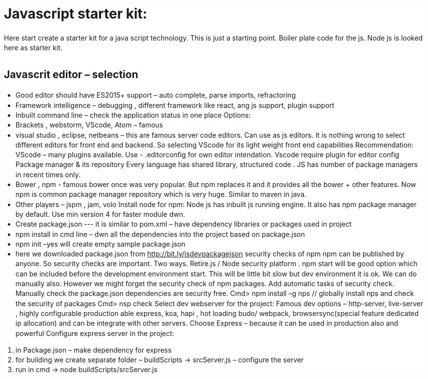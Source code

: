 # Javascript starter kit:
Here start create a starter kit for a java script technology. This is just a starting point. Boiler plate code for the js. Node js is looked here as starter kit.
## Javascrit editor – selection
-	Good editor should have ES2015+ support – auto complete, parse imports, refractoring
-	Framework intelligence – debugging , different framework like react, ang js support, plugin support
-	Inbuilt command line – check the application status in one place 
Options:
-	Brackets , webstorm, VScode, Atom – famous 
-	visual studio , eclipse, netbeans – this are famous server code editors. Can use as js editors. 
It is nothing wrong to select different editors for front end and backend. So selecting VScode for its light weight front end capabilities
Recommendation:
	VScode – many plugins available.
	Use - .editorconfig for own editor intendation. Vscode require plugin for editor config
Package manager & its repository
	Every language has shared library, structured code . JS has number of package managers in recent times only.
-	Bower , npm  - famous  bower once was very popular. But npm replaces it and it provides all the bower + other features. Now npm is common package manager repository which is very huge. Similar to maven in java.
-	Other players – jspm , jam, volo
Install node for npm:
	Node js has inbuilt js running engine. It also has npm package manager by default. Use min version 4 for faster module dwn.
-	Create package.json --- it is similar to pom.xml – have dependency libraries or packages used in project
-	npm install in cmd line – dwn all the dependencies into the project based on package.json
-	npm init –yes will create empty sample package.json
-	here we downloaded package.json from http://bit.ly/jsdevpackagejson
security checks of npm
	npm can be published by anyone. So security checks are important. Two ways. Retire.js / Node security platform .
	npm start will be good option which can be included before the development environment start. This will be little bit slow but dev environment it is ok. We can do manually also. However we might forget the security check of npm packages. Add automatic tasks of security check.
Manually check the package.json dependencies are security free.
	Cmd> npm install –g nps  // globally install nps and check the security of packages
	Cmd> nsp check
Select dev webserver for the project:
	Famous dev options – http-server, live-server , highly configurable production able express, koa, hapi , hot loading budo/ webpack, browsersync(special feature dedicated ip allocation) and can be integrate with other servers.
	Choose Express – because it can be used in production also and powerful
Configure express server in the project:
1.	in Package.json – make dependency for express
2.	for building we create separate folder – buildScripts -> srcServer.js – configure the server
3.	run in cmd -> node buildScripts/srcServer.js
 